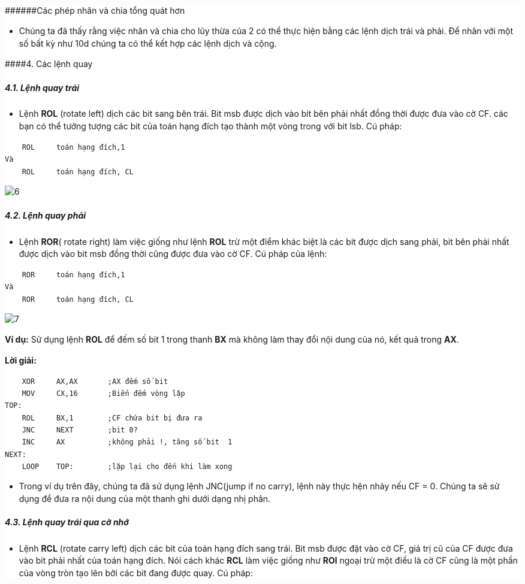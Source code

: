 ######Các phép nhân và chia tổng quát hơn

 - Chúng ta đã thấy rằng việc nhân và chia cho lũy thừa của 2 có thể thực hiện bằng các lệnh dịch trái và phải. Để nhân với một số bất kỳ như 10d chúng ta có thể kết hợp các lệnh dịch và cộng.

####4. Các lệnh quay<a name="4"></a>
##### 4.1. Lệnh quay trái<a name="4.1"></a>

 - Lệnh **ROL** (rotate left) dịch các bit sang bên trái. Bit msb được dịch vào bit bên phải nhất đồng thời được đưa vào cờ CF. các bạn có thể tưởng tượng các bit của toán hạng đích tạo thành một vòng trong với bit lsb. Cú pháp:

```javascrypt
	ROL     toán hạng đích,1
Và 
	ROL     toán hạng đích, CL
```

![6](http://i.imgur.com/RIn1mT7.png)


##### 4.2. Lệnh quay phải<a name="4.2"></a>

 -  Lệnh **ROR**( rotate right) làm việc giống như lệnh **ROL** trừ một điểm khác biệt là các bit được dịch sang phải, bit bên phải nhất được dịch vào bit msb đồng thời cũng được đưa vào cờ CF. Cú pháp của lệnh:

```javascrypt
	ROR     toán hạng đích,1
Và 
	ROR     toán hạng đích, CL
```

![7](http://i.imgur.com/z3FKqRj.png)

**Ví dụ:** Sử dụng lệnh **ROL** để đếm số bit 1 trong thanh **BX** mà không làm thay đổi nội dung của nó, kết quả trong **AX**.

**Lời giải:**
```javascrypt
    XOR     AX,AX       ;AX đếm số bit
    MOV     CX,16       ;Biến đếm vòng lặp
TOP:
    ROL     BX,1        ;CF chứa bit bị đưa ra
    JNC     NEXT        ;bit 0?
    INC     AX          ;không phải !, tăng số bit  1
NEXT:   
    LOOP    TOP:        ;lặp lại cho đến khi làm xong

```
 - Trong ví dụ trên đây, chúng ta đã sử dụng lệnh JNC(jump if no carry), lệnh này thực hện nhảy nếu CF = 0. Chúng ta sẽ sử dụng để đưa ra nội dung của một thanh ghi dưới dạng nhị phân.

##### 4.3. Lệnh quay trái qua cờ nhớ<a name="4.3"></a>

 - Lệnh **RCL** (rotate carry left) dịch các bit của toán hạng đích sang trái. Bit msb được đặt vào cờ CF, giá trị cũ của CF được đưa vào bit phải nhất của toán hạng đích. Nói cách khác **RCL** làm việc giống như **ROl** ngoại trừ một điều là cờ CF cũng là một phần của vòng tròn tạo lên bởi các bit đang được quay. Cú pháp:
